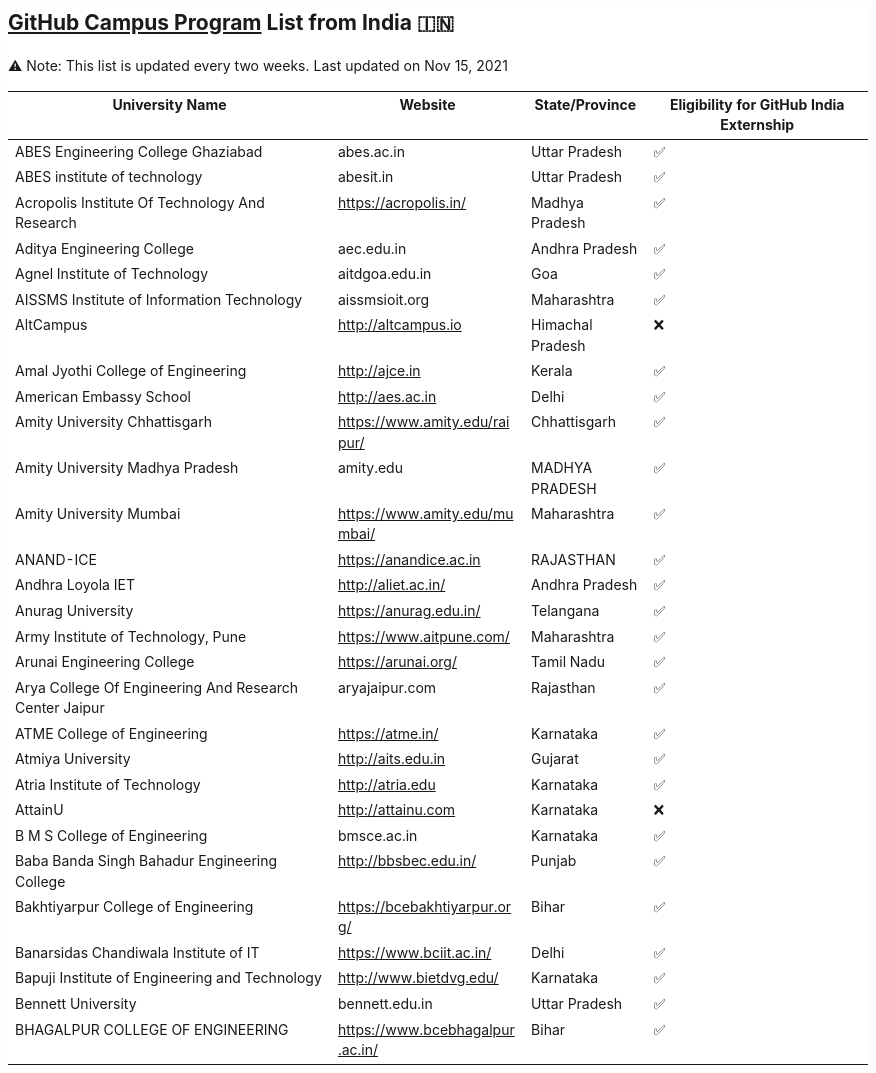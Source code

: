## [GitHub Campus Program](https://education.github.com/schools) List from India 🇮🇳
⚠️ Note: This list is updated every two weeks. Last updated on Nov 15, 2021

| University Name                                                              | Website                                   | State/Province    | Eligibility for GitHub India Externship |
|------------------------------------------------------------------------------|-------------------------------------------|-------------------|-----------------------------------------|
| ABES Engineering College Ghaziabad                                           | abes.ac.in                                | Uttar Pradesh     | ✅                                       |
| ABES institute of technology                                                 | abesit.in                                 | Uttar Pradesh     | ✅                                       |
| Acropolis Institute Of Technology And Research                               | https://acropolis.in/                     | Madhya Pradesh    | ✅                                       |
| Aditya Engineering College                                                   | aec.edu.in                                | Andhra Pradesh    | ✅                                       |
| Agnel Institute of Technology                                                | aitdgoa.edu.in                            | Goa               | ✅                                       |
| AISSMS Institute of Information Technology                                   | aissmsioit.org                            | Maharashtra       | ✅                                       |
| AltCampus                                                                    | http://altcampus.io                       | Himachal Pradesh  | ❌                                       |
| Amal Jyothi College of Engineering                                           | http://ajce.in                            | Kerala            | ✅                                       |
| American Embassy School                                                      | http://aes.ac.in                          | Delhi             | ✅                                       |
| Amity University Chhattisgarh                                                | https://www.amity.edu/raipur/             | Chhattisgarh      | ✅                                       |
| Amity University Madhya Pradesh                                              | amity.edu                                 | MADHYA PRADESH    | ✅                                       |
| Amity University Mumbai                                                      | https://www.amity.edu/mumbai/             | Maharashtra       | ✅                                       |
| ANAND-ICE                                                                    | https://anandice.ac.in                    | RAJASTHAN         | ✅                                       |
| Andhra Loyola IET                                                            | http://aliet.ac.in/                       | Andhra Pradesh    | ✅                                       |
| Anurag University                                                            | https://anurag.edu.in/                    | Telangana         | ✅                                       |
| Army Institute of Technology, Pune                                           | https://www.aitpune.com/                  | Maharashtra       | ✅                                       |
| Arunai Engineering College                                                   | https://arunai.org/                       | Tamil Nadu        | ✅                                       |
| Arya College Of Engineering And Research Center Jaipur                       | aryajaipur.com                            | Rajasthan         | ✅                                       |
| ATME College of Engineering                                                  | https://atme.in/                          | Karnataka         | ✅                                       |
| Atmiya University                                                            | http://aits.edu.in                        | Gujarat           | ✅                                       |
| Atria Institute of Technology                                                | http://atria.edu                          | Karnataka         | ✅                                       |
| AttainU                                                                      | http://attainu.com                        | Karnataka         | ❌                                       |
| B M S College of Engineering                                                 | bmsce.ac.in                               | Karnataka         | ✅                                       |
| Baba Banda Singh Bahadur Engineering College                                 | http://bbsbec.edu.in/                     | Punjab            | ✅                                       |
| Bakhtiyarpur College of Engineering                                          | https://bcebakhtiyarpur.org/              | Bihar             | ✅                                       |
| Banarsidas Chandiwala Institute of IT                                        | https://www.bciit.ac.in/                  | Delhi             | ✅                                       |
| Bapuji Institute of Engineering and Technology                               | http://www.bietdvg.edu/                   | Karnataka         | ✅                                       |
| Bennett University                                                           | bennett.edu.in                            | Uttar Pradesh     | ✅                                       |
| BHAGALPUR COLLEGE OF ENGINEERING                                             | https://www.bcebhagalpur.ac.in/           | Bihar             | ✅                                       |